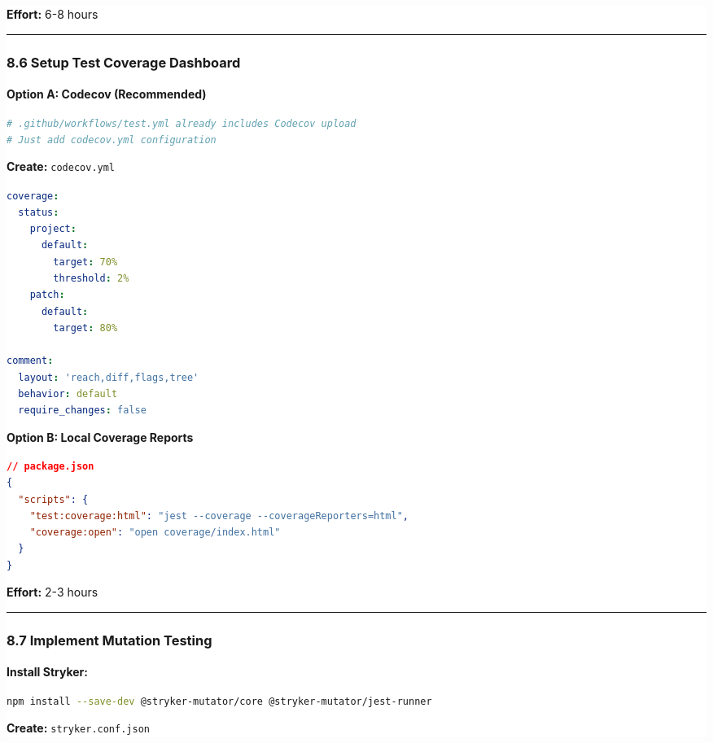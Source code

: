 **Effort:** 6-8 hours

---

### 8.6 Setup Test Coverage Dashboard

**Option A: Codecov (Recommended)**

```bash
# .github/workflows/test.yml already includes Codecov upload
# Just add codecov.yml configuration
```

**Create:** `codecov.yml`

```yaml
coverage:
  status:
    project:
      default:
        target: 70%
        threshold: 2%
    patch:
      default:
        target: 80%

comment:
  layout: 'reach,diff,flags,tree'
  behavior: default
  require_changes: false
```

**Option B: Local Coverage Reports**

```json
// package.json
{
  "scripts": {
    "test:coverage:html": "jest --coverage --coverageReporters=html",
    "coverage:open": "open coverage/index.html"
  }
}
```

**Effort:** 2-3 hours

---

### 8.7 Implement Mutation Testing

**Install Stryker:**

```bash
npm install --save-dev @stryker-mutator/core @stryker-mutator/jest-runner
```

**Create:** `stryker.conf.json`
